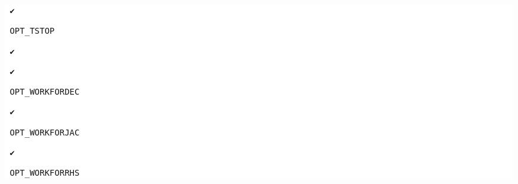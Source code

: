 </pre></td>
<td><pre></pre></td>
<td><pre> &#10004;
</pre></td>
</tr>
<tr><td><pre> OPT&#95;TSTOP
</pre></td>
<td><pre></pre></td>
<td><pre></pre></td>
<td><pre></pre></td>
<td><pre> &#10004;
</pre></td>
<td><pre> &#10004;
</pre></td>
<td><pre></pre></td>
<td><pre></pre></td>
<td><pre></pre></td>
<td><pre></pre></td>
<td><pre></pre></td>
<td><pre></pre></td>
<td><pre></pre></td>
</tr>
<tr><td><pre> OPT&#95;WORKFORDEC
</pre></td>
<td><pre></pre></td>
<td><pre></pre></td>
<td><pre></pre></td>
<td><pre></pre></td>
<td><pre></pre></td>
<td><pre></pre></td>
<td><pre></pre></td>
<td><pre></pre></td>
<td><pre></pre></td>
<td><pre></pre></td>
<td><pre></pre></td>
<td><pre> &#10004;
</pre></td>
</tr>
<tr><td><pre> OPT&#95;WORKFORJAC
</pre></td>
<td><pre></pre></td>
<td><pre></pre></td>
<td><pre></pre></td>
<td><pre></pre></td>
<td><pre></pre></td>
<td><pre></pre></td>
<td><pre></pre></td>
<td><pre></pre></td>
<td><pre></pre></td>
<td><pre></pre></td>
<td><pre></pre></td>
<td><pre> &#10004;
</pre></td>
</tr>
<tr><td><pre> OPT&#95;WORKFORRHS
</pre></td>
<td><pre></pre></td>
<td><pre></pre></td>
<td><pre></pre></td>
<td><pre></pre></td>
<td><pre></pre></td>
<td><pre></pre></td>
<td><pre></pre></td>
<td><pre></pre></td>